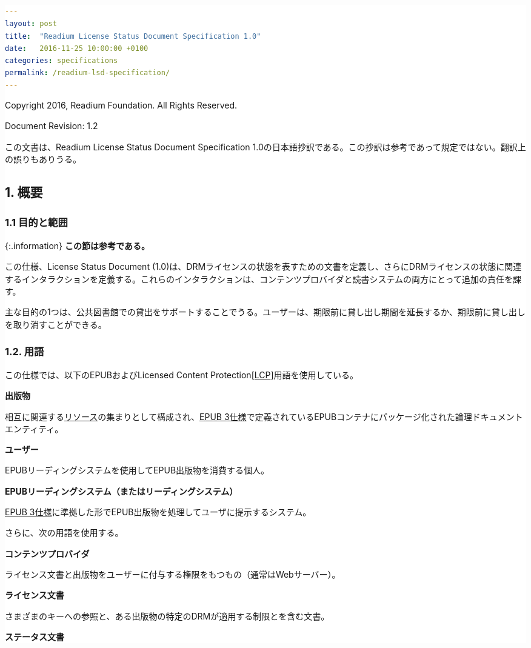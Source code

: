```yaml
---
layout: post
title:  "Readium License Status Document Specification 1.0"
date:   2016-11-25 10:00:00 +0100
categories: specifications
permalink: /readium-lsd-specification/
---
```


Copyright 2016, Readium Foundation. All Rights Reserved.

Document Revision: 1.2

この文書は、Readium License Status Document Specification 1.0の日本語抄訳である。この抄訳は参考であって規定ではない。翻訳上の誤りもありうる。

## 1. 概要

### 1.1 目的と範囲

{:.information}
**この節は参考である。**

この仕様、License Status Document (1.0)は、DRMライセンスの状態を表すための文書を定義し、さらにDRMライセンスの状態に関連するインタラクションを定義する。これらのインタラクションは、コンテンツプロバイダと読書システムの両方にとって追加の責任を課す。

主な目的の1つは、公共図書館での貸出をサポートすることでうる。ユーザーは、期限前に貸し出し期間を延長するか、期限前に貸し出しを取り消すことができる。

### 1.2. 用語

この仕様では、以下のEPUBおよびLicensed Content Protection[[LCP](#normative-references)]用語を使用している。

**出版物**

相互に関連する[リソース](https://www.idpf.org/epub/30/spec/#gloss-publication-resource-cmt-or-foreign)の集まりとして構成され、[EPUB 3仕様](https://www.idpf.org/epub/30/spec/#sibling-specs)で定義されているEPUBコンテナにパッケージ化された論理ドキュメントエンティティ。


**ユーザー**

EPUBリーディングシステムを使用してEPUB出版物を消費する個人。

**EPUBリーディングシステム（またはリーディングシステム）**

[EPUB 3仕様](https://www.idpf.org/epub/30/spec/#sibling-specs)に準拠した形でEPUB出版物を処理してユーザに提示するシステム。

さらに、次の用語を使用する。

**コンテンツプロバイダ**

ライセンス文書と出版物をユーザーに付与する権限をもつもの（通常はWebサーバー）。

**ライセンス文書**

さまざまのキーへの参照と、ある出版物の特定のDRMが適用する制限とを含む文書。

**ステータス文書**
